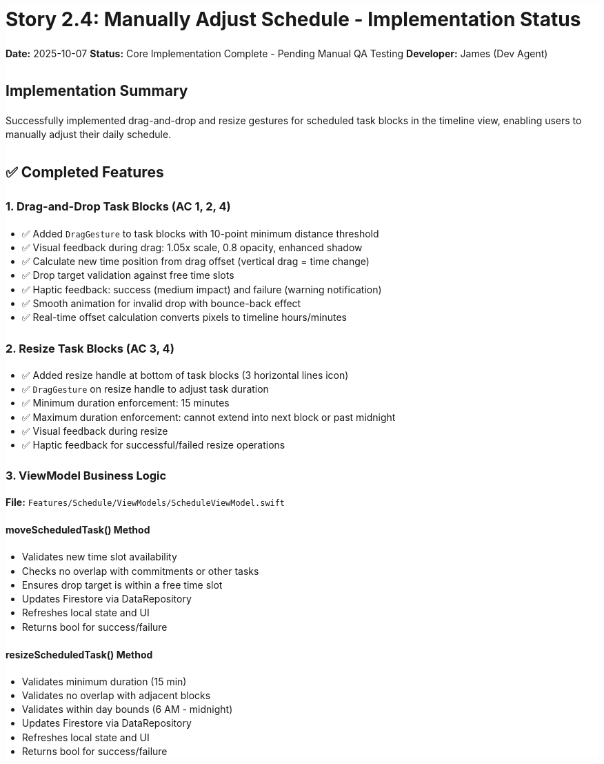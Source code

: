 # Story 2.4: Manually Adjust Schedule - Implementation Status

**Date:** 2025-10-07
**Status:** Core Implementation Complete - Pending Manual QA Testing
**Developer:** James (Dev Agent)

## Implementation Summary

Successfully implemented drag-and-drop and resize gestures for scheduled task blocks in the timeline view, enabling users to manually adjust their daily schedule.

## ✅ Completed Features

### 1. Drag-and-Drop Task Blocks (AC 1, 2, 4)
- ✅ Added `DragGesture` to task blocks with 10-point minimum distance threshold
- ✅ Visual feedback during drag: 1.05x scale, 0.8 opacity, enhanced shadow
- ✅ Calculate new time position from drag offset (vertical drag = time change)
- ✅ Drop target validation against free time slots
- ✅ Haptic feedback: success (medium impact) and failure (warning notification)
- ✅ Smooth animation for invalid drop with bounce-back effect
- ✅ Real-time offset calculation converts pixels to timeline hours/minutes

### 2. Resize Task Blocks (AC 3, 4)
- ✅ Added resize handle at bottom of task blocks (3 horizontal lines icon)
- ✅ `DragGesture` on resize handle to adjust task duration
- ✅ Minimum duration enforcement: 15 minutes
- ✅ Maximum duration enforcement: cannot extend into next block or past midnight
- ✅ Visual feedback during resize
- ✅ Haptic feedback for successful/failed resize operations

### 3. ViewModel Business Logic
**File:** `Features/Schedule/ViewModels/ScheduleViewModel.swift`

#### moveScheduledTask() Method
- Validates new time slot availability
- Checks no overlap with commitments or other tasks
- Ensures drop target is within a free time slot
- Updates Firestore via DataRepository
- Refreshes local state and UI
- Returns bool for success/failure

#### resizeScheduledTask() Method
- Validates minimum duration (15 min)
- Validates no overlap with adjacent blocks
- Validates within day bounds (6 AM - midnight)
- Updates Firestore via DataRepository
- Refreshes local state and UI
- Returns bool for success/failure
